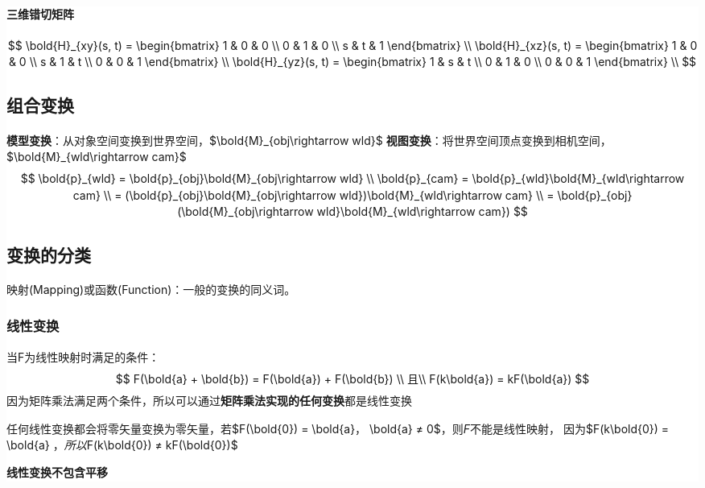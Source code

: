 #### 三维错切矩阵

$$
\bold{H}_{xy}(s, t) = \begin{bmatrix}
1 & 0 & 0 \\
0 & 1 & 0 \\
s & t & 1
\end{bmatrix} \\
\bold{H}_{xz}(s, t) = \begin{bmatrix}
1 & 0 & 0 \\
s & 1 & t \\
0 & 0 & 1
\end{bmatrix} \\
\bold{H}_{yz}(s, t) = \begin{bmatrix}
1 & s & t \\
0 & 1 & 0 \\
0 & 0 & 1
\end{bmatrix} \\
$$



## 组合变换

**模型变换**：从对象空间变换到世界空间，$\bold{M}_{obj\rightarrow wld}$
**视图变换**：将世界空间顶点变换到相机空间，$\bold{M}_{wld\rightarrow cam}$
$$
\bold{p}_{wld} = \bold{p}_{obj}\bold{M}_{obj\rightarrow wld} \\
\bold{p}_{cam} = \bold{p}_{wld}\bold{M}_{wld\rightarrow cam} \\
 = (\bold{p}_{obj}\bold{M}_{obj\rightarrow wld})\bold{M}_{wld\rightarrow cam} \\
 = \bold{p}_{obj}(\bold{M}_{obj\rightarrow wld}\bold{M}_{wld\rightarrow cam}) 
$$

## 变换的分类

映射(Mapping)或函数(Function)：一般的变换的同义词。

### 线性变换

当F为线性映射时满足的条件：
$$
F(\bold{a} + \bold{b}) = F(\bold{a}) + F(\bold{b}) \\
且\\
F(k\bold{a}) = kF(\bold{a})
$$
因为矩阵乘法满足两个条件，所以可以通过**矩阵乘法实现的任何变换**都是线性变换

任何线性变换都会将零矢量变换为零矢量，若$F(\bold{0}) = \bold{a}， \bold{a} ≠ 0$，则$F$不能是线性映射，
	因为$F(k\bold{0}) = \bold{a} $，所以$F(k\bold{0}) ≠ kF(\bold{0})$

**线性变换不包含平移**


